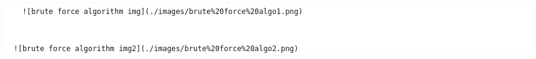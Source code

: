         ![brute force algorithm img](./images/brute%20force%20algo1.png)
        
    
      ![brute force algorithm img2](./images/brute%20force%20algo2.png)
    